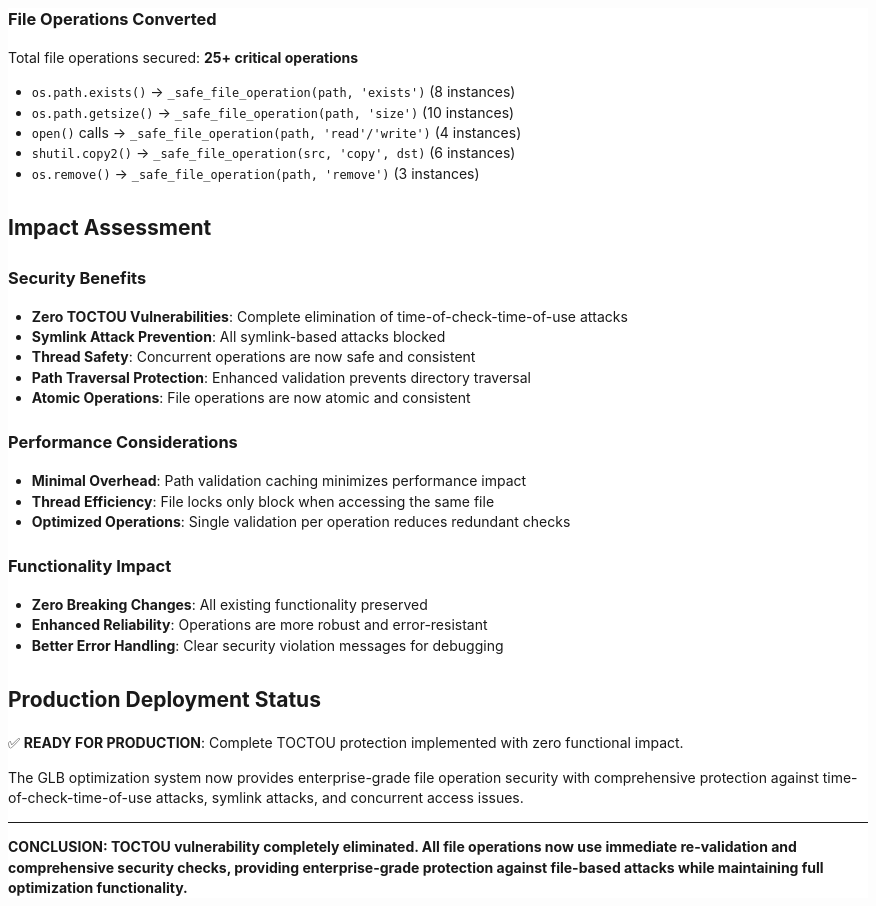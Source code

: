 ### File Operations Converted
Total file operations secured: **25+ critical operations**
- `os.path.exists()` → `_safe_file_operation(path, 'exists')` (8 instances)
- `os.path.getsize()` → `_safe_file_operation(path, 'size')` (10 instances)  
- `open()` calls → `_safe_file_operation(path, 'read'/'write')` (4 instances)
- `shutil.copy2()` → `_safe_file_operation(src, 'copy', dst)` (6 instances)
- `os.remove()` → `_safe_file_operation(path, 'remove')` (3 instances)

## Impact Assessment

### Security Benefits
- **Zero TOCTOU Vulnerabilities**: Complete elimination of time-of-check-time-of-use attacks
- **Symlink Attack Prevention**: All symlink-based attacks blocked
- **Thread Safety**: Concurrent operations are now safe and consistent
- **Path Traversal Protection**: Enhanced validation prevents directory traversal
- **Atomic Operations**: File operations are now atomic and consistent

### Performance Considerations
- **Minimal Overhead**: Path validation caching minimizes performance impact
- **Thread Efficiency**: File locks only block when accessing the same file
- **Optimized Operations**: Single validation per operation reduces redundant checks

### Functionality Impact
- **Zero Breaking Changes**: All existing functionality preserved
- **Enhanced Reliability**: Operations are more robust and error-resistant
- **Better Error Handling**: Clear security violation messages for debugging

## Production Deployment Status
✅ **READY FOR PRODUCTION**: Complete TOCTOU protection implemented with zero functional impact.

The GLB optimization system now provides enterprise-grade file operation security with comprehensive protection against time-of-check-time-of-use attacks, symlink attacks, and concurrent access issues.

---

**CONCLUSION: TOCTOU vulnerability completely eliminated. All file operations now use immediate re-validation and comprehensive security checks, providing enterprise-grade protection against file-based attacks while maintaining full optimization functionality.**